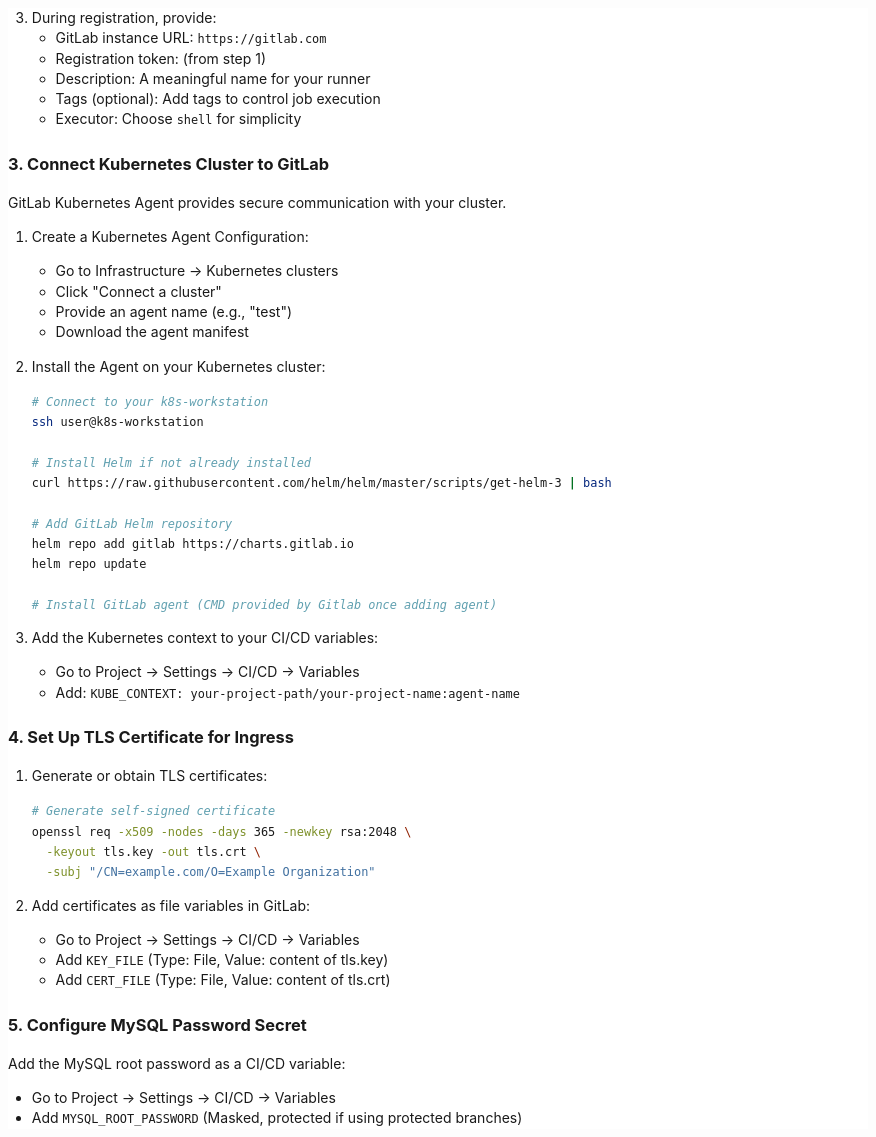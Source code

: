 3. During registration, provide:
   - GitLab instance URL: `https://gitlab.com`
   - Registration token: (from step 1)
   - Description: A meaningful name for your runner
   - Tags (optional): Add tags to control job execution
   - Executor: Choose `shell` for simplicity

### 3. Connect Kubernetes Cluster to GitLab

GitLab Kubernetes Agent provides secure communication with your cluster.

1. Create a Kubernetes Agent Configuration:
   - Go to Infrastructure → Kubernetes clusters
   - Click "Connect a cluster"
   - Provide an agent name (e.g., "test")
   - Download the agent manifest

2. Install the Agent on your Kubernetes cluster:
   ```bash
   # Connect to your k8s-workstation
   ssh user@k8s-workstation

   # Install Helm if not already installed
   curl https://raw.githubusercontent.com/helm/helm/master/scripts/get-helm-3 | bash

   # Add GitLab Helm repository
   helm repo add gitlab https://charts.gitlab.io
   helm repo update

   # Install GitLab agent (CMD provided by Gitlab once adding agent)
   ```

3. Add the Kubernetes context to your CI/CD variables:
   - Go to Project → Settings → CI/CD → Variables
   - Add: `KUBE_CONTEXT: your-project-path/your-project-name:agent-name`

### 4. Set Up TLS Certificate for Ingress

1. Generate or obtain TLS certificates:
   ```bash
   # Generate self-signed certificate
   openssl req -x509 -nodes -days 365 -newkey rsa:2048 \
     -keyout tls.key -out tls.crt \
     -subj "/CN=example.com/O=Example Organization"
   ```

2. Add certificates as file variables in GitLab:
   - Go to Project → Settings → CI/CD → Variables
   - Add `KEY_FILE` (Type: File, Value: content of tls.key)
   - Add `CERT_FILE` (Type: File, Value: content of tls.crt)

### 5. Configure MySQL Password Secret

Add the MySQL root password as a CI/CD variable:
   - Go to Project → Settings → CI/CD → Variables
   - Add `MYSQL_ROOT_PASSWORD` (Masked, protected if using protected branches)
